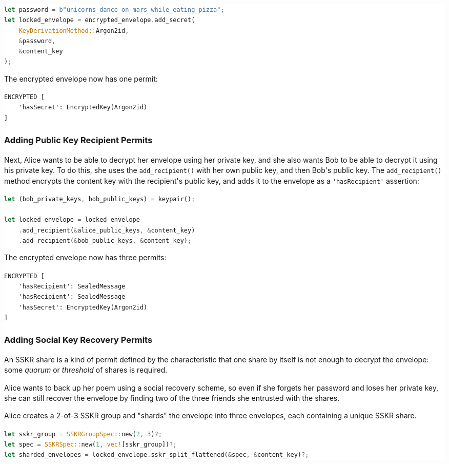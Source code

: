 ```rust
let password = b"unicorns_dance_on_mars_while_eating_pizza";
let locked_envelope = encrypted_envelope.add_secret(
    KeyDerivationMethod::Argon2id,
    &password,
    &content_key
);
```

The encrypted envelope now has one permit:

```
ENCRYPTED [
    'hasSecret': EncryptedKey(Argon2id)
]
```

### Adding Public Key Recipient Permits

Next, Alice wants to be able to decrypt her envelope using her private key, and she also wants Bob to be able to decrypt it using his private key. To do this, she uses the `add_recipient()` with her own public key, and then Bob's public key. The `add_recipient()` method encrypts the content key with the recipient's public key, and adds it to the envelope as a `'hasRecipient'` assertion:

```rust
let (bob_private_keys, bob_public_keys) = keypair();

let locked_envelope = locked_envelope
    .add_recipient(&alice_public_keys, &content_key)
    .add_recipient(&bob_public_keys, &content_key);
```

The encrypted envelope now has three permits:

```
ENCRYPTED [
    'hasRecipient': SealedMessage
    'hasRecipient': SealedMessage
    'hasSecret': EncryptedKey(Argon2id)
]
```

### Adding Social Key Recovery Permits

An SSKR share is a kind of permit defined by the characteristic that one share by itself is not enough to decrypt the envelope: some *quorum* or *threshold* of shares is required.

Alice wants to back up her poem using a social recovery scheme, so even if she forgets her password and loses her private key, she can still recover the envelope by finding two of the three friends she entrusted with the shares.

Alice creates a 2-of-3 SSKR group and "shards" the envelope into three envelopes, each containing a unique SSKR share.

```rust
let sskr_group = SSKRGroupSpec::new(2, 3)?;
let spec = SSKRSpec::new(1, vec![sskr_group])?;
let sharded_envelopes = locked_envelope.sskr_split_flattened(&spec, &content_key)?;
```
